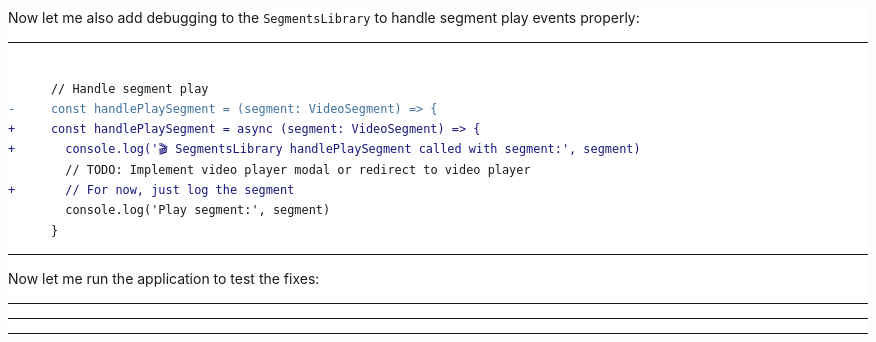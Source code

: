 
Now let me also add debugging to the `SegmentsLibrary` to handle segment play events properly:


---

```diff
  
      // Handle segment play
-     const handlePlaySegment = (segment: VideoSegment) => {
+     const handlePlaySegment = async (segment: VideoSegment) => {
+       console.log('🎬 SegmentsLibrary handlePlaySegment called with segment:', segment)
        // TODO: Implement video player modal or redirect to video player
+       // For now, just log the segment
        console.log('Play segment:', segment)
      }
```

---

Now let me run the application to test the fixes:


---



---



---

